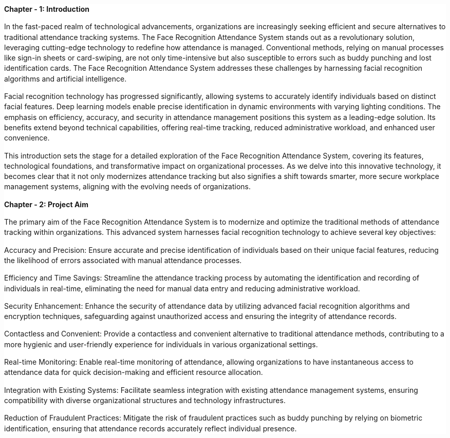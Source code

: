**Chapter - 1: Introduction**

In the fast-paced realm of technological advancements, organizations are increasingly seeking efficient and secure alternatives to traditional attendance tracking systems. The Face Recognition Attendance System stands out as a revolutionary solution, leveraging cutting-edge technology to redefine how attendance is managed. Conventional methods, relying on manual processes like sign-in sheets or card-swiping, are not only time-intensive but also susceptible to errors such as buddy punching and lost identification cards. The Face Recognition Attendance System addresses these challenges by harnessing facial recognition algorithms and artificial intelligence.

Facial recognition technology has progressed significantly, allowing systems to accurately identify individuals based on distinct facial features. Deep learning models enable precise identification in dynamic environments with varying lighting conditions. The emphasis on efficiency, accuracy, and security in attendance management positions this system as a leading-edge solution. Its benefits extend beyond technical capabilities, offering real-time tracking, reduced administrative workload, and enhanced user convenience.

This introduction sets the stage for a detailed exploration of the Face Recognition Attendance System, covering its features, technological foundations, and transformative impact on organizational processes. As we delve into this innovative technology, it becomes clear that it not only modernizes attendance tracking but also signifies a shift towards smarter, more secure workplace management systems, aligning with the evolving needs of organizations. 


**Chapter - 2: Project Aim**

The primary aim of the Face Recognition Attendance System is to modernize and optimize the traditional methods of attendance tracking within organizations. This advanced system harnesses facial recognition technology to achieve several key objectives:

Accuracy and Precision:
Ensure accurate and precise identification of individuals based on their unique facial features, reducing the likelihood of errors associated with manual attendance processes.

Efficiency and Time Savings:
Streamline the attendance tracking process by automating the identification and recording of individuals in real-time, eliminating the need for manual data entry and reducing administrative workload.

Security Enhancement:
Enhance the security of attendance data by utilizing advanced facial recognition algorithms and encryption techniques, safeguarding against unauthorized access and ensuring the integrity of attendance records.

Contactless and Convenient:
Provide a contactless and convenient alternative to traditional attendance methods, contributing to a more hygienic and user-friendly experience for individuals in various organizational settings.

Real-time Monitoring:
Enable real-time monitoring of attendance, allowing organizations to have instantaneous access to attendance data for quick decision-making and efficient resource allocation.

Integration with Existing Systems:
Facilitate seamless integration with existing attendance management systems, ensuring compatibility with diverse organizational structures and technology infrastructures.


Reduction of Fraudulent Practices:
Mitigate the risk of fraudulent practices such as buddy punching by relying on biometric identification, ensuring that attendance records accurately reflect individual presence.
